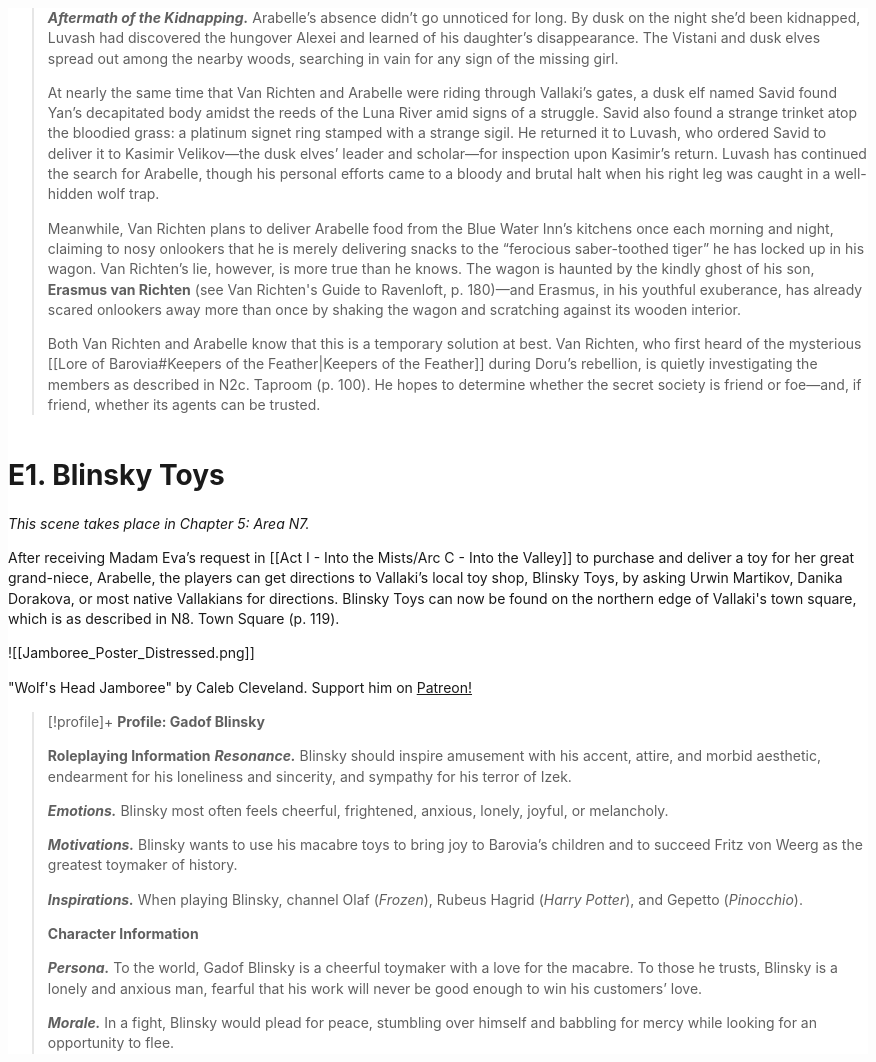 > ***Aftermath of the Kidnapping.*** Arabelle’s absence didn’t go unnoticed for long. By dusk on the night she’d been kidnapped, Luvash had discovered the hungover Alexei and learned of his daughter’s disappearance. The Vistani and dusk elves spread out among the nearby woods, searching in vain for any sign of the missing girl.
>
> At nearly the same time that Van Richten and Arabelle were riding through Vallaki’s gates, a dusk elf named Savid found Yan’s decapitated body amidst the reeds of the Luna River amid signs of a struggle. Savid also found a strange trinket atop the bloodied grass: a platinum signet ring stamped with a strange sigil. He returned it to Luvash, who ordered Savid to deliver it to Kasimir Velikov—the dusk elves’ leader and scholar—for inspection upon Kasimir’s return. Luvash has continued the search for Arabelle, though his personal efforts came to a bloody and brutal halt when his right leg was caught in a well-hidden wolf trap.
>
> Meanwhile, Van Richten plans to deliver Arabelle food from the Blue Water Inn’s kitchens once each morning and night, claiming to nosy onlookers that he is merely delivering snacks to the “ferocious saber-toothed tiger” he has locked up in his wagon. Van Richten’s lie, however, is more true than he knows. The wagon is haunted by the kindly ghost of his son, **Erasmus van Richten** (see <span class="citation">Van Richten's Guide to Ravenloft, p. 180</span>)—and Erasmus, in his youthful exuberance, has already scared onlookers away more than once by shaking the wagon and scratching against its wooden interior.
>
> Both Van Richten and Arabelle know that this is a temporary solution at best. Van Richten, who first heard of the mysterious [[Lore of Barovia#Keepers of the Feather|Keepers of the Feather]] during Doru’s rebellion, is quietly investigating the members as described in <span class="citation">N2c. Taproom (p. 100)</span>. He hopes to determine whether the secret society is friend or foe—and, if friend, whether its agents can be trusted.
# E1. Blinsky Toys
<span class="citation"><em>This scene takes place in Chapter 5: Area N7.</em></span>

After receiving Madam Eva’s request in [[Act I - Into the Mists/Arc C - Into the Valley]] to purchase and deliver a toy for her great grand-niece, Arabelle, the players can get directions to Vallaki’s local toy shop, Blinsky Toys, by asking Urwin Martikov, Danika Dorakova, or most native Vallakians for directions. Blinsky Toys can now be found on the northern edge of Vallaki's town square, which is as described in <span class="citation">N8. Town Square (p. 119)</span>.

![[Jamboree_Poster_Distressed.png]]

<span class="credit">"Wolf's Head Jamboree" by Caleb Cleveland. Support him on <a href="https://patreon.com/calebisdrawing/">Patreon!</a></span>


> [!profile]+ **Profile: Gadof Blinsky**
>
> **Roleplaying Information**
> ***Resonance.*** Blinsky should inspire amusement with his accent, attire, and morbid aesthetic, endearment for his loneliness and sincerity, and sympathy for his terror of Izek.
>
> ***Emotions.*** Blinsky most often feels cheerful, frightened, anxious, lonely, joyful, or melancholy.
>
> ***Motivations.*** Blinsky wants to use his macabre toys to bring joy to Barovia’s children and to succeed Fritz von Weerg as the greatest toymaker of history.
>
> ***Inspirations.*** When playing Blinsky, channel Olaf (*Frozen*), Rubeus Hagrid (*Harry Potter*), and Gepetto (*Pinocchio*).
>
> **Character Information**
>
> ***Persona.*** To the world, Gadof Blinsky is a cheerful toymaker with a love for the macabre. To those he trusts, Blinsky is a lonely and anxious man, fearful that his work will never be good enough to win his customers’ love.
>
> ***Morale.*** In a fight, Blinsky would plead for peace, stumbling over himself and babbling for mercy while looking for an opportunity to flee.